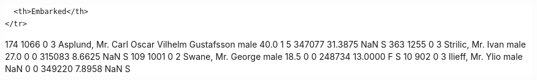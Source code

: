       <th>Embarked</th>
    </tr>
  </thead>
  <tbody>
    <tr>
      <th>174</th>
      <td>1066</td>
      <td>0</td>
      <td>3</td>
      <td>Asplund, Mr. Carl Oscar Vilhelm Gustafsson</td>
      <td>male</td>
      <td>40.0</td>
      <td>1</td>
      <td>5</td>
      <td>347077</td>
      <td>31.3875</td>
      <td>NaN</td>
      <td>S</td>
    </tr>
    <tr>
      <th>363</th>
      <td>1255</td>
      <td>0</td>
      <td>3</td>
      <td>Strilic, Mr. Ivan</td>
      <td>male</td>
      <td>27.0</td>
      <td>0</td>
      <td>0</td>
      <td>315083</td>
      <td>8.6625</td>
      <td>NaN</td>
      <td>S</td>
    </tr>
    <tr>
      <th>109</th>
      <td>1001</td>
      <td>0</td>
      <td>2</td>
      <td>Swane, Mr. George</td>
      <td>male</td>
      <td>18.5</td>
      <td>0</td>
      <td>0</td>
      <td>248734</td>
      <td>13.0000</td>
      <td>F</td>
      <td>S</td>
    </tr>
    <tr>
      <th>10</th>
      <td>902</td>
      <td>0</td>
      <td>3</td>
      <td>Ilieff, Mr. Ylio</td>
      <td>male</td>
      <td>NaN</td>
      <td>0</td>
      <td>0</td>
      <td>349220</td>
      <td>7.8958</td>
      <td>NaN</td>
      <td>S</td>
    </tr>